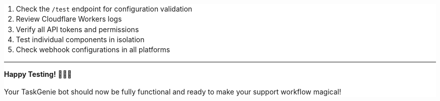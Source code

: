 1. Check the `/test` endpoint for configuration validation
2. Review Cloudflare Workers logs
3. Verify all API tokens and permissions
4. Test individual components in isolation
5. Check webhook configurations in all platforms

---

**Happy Testing!** 🧞‍♂️✨

Your TaskGenie bot should now be fully functional and ready to make your support workflow magical!